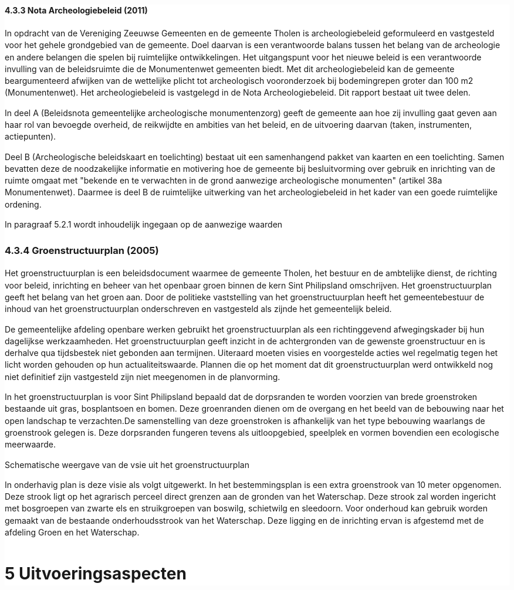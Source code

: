 #### **4.3.3 Nota Archeologiebeleid (2011)**

In opdracht van de Vereniging Zeeuwse Gemeenten en de gemeente Tholen is archeologiebeleid geformuleerd en vastgesteld voor het gehele grondgebied van de gemeente. Doel daarvan is een verantwoorde balans tussen het belang van de archeologie en andere belangen die spelen bij ruimtelijke ontwikkelingen. Het uitgangspunt voor het nieuwe beleid is een verantwoorde invulling van de beleidsruimte die de Monumentenwet gemeenten biedt. Met dit archeologiebeleid kan de gemeente beargumenteerd afwijken van de wettelijke plicht tot archeologisch vooronderzoek bij bodemingrepen groter dan 100 m2 (Monumentenwet). Het archeologiebeleid is vastgelegd in de Nota Archeologiebeleid. Dit rapport bestaat uit twee delen.

In deel A (Beleidsnota gemeentelijke archeologische monumentenzorg) geeft de gemeente aan hoe zij invulling gaat geven aan haar rol van bevoegde overheid, de reikwijdte en ambities van het beleid, en de uitvoering daarvan (taken, instrumenten, actiepunten).

Deel B (Archeologische beleidskaart en toelichting) bestaat uit een samenhangend pakket van kaarten en een toelichting. Samen bevatten deze de noodzakelijke informatie en motivering hoe de gemeente bij besluitvorming over gebruik en inrichting van de ruimte omgaat met "bekende en te verwachten in de grond aanwezige archeologische monumenten" (artikel 38a Monumentenwet). Daarmee is deel B de ruimtelijke uitwerking van het archeologiebeleid in het kader van een goede ruimtelijke ordening.

In paragraaf 5.2.1 wordt inhoudelijk ingegaan op de aanwezige waarden

### **4.3.4 Groenstructuurplan (2005)**

Het groenstructuurplan is een beleidsdocument waarmee de gemeente Tholen, het bestuur en de ambtelijke dienst, de richting voor beleid, inrichting en beheer van het openbaar groen binnen de kern Sint Philipsland omschrijven. Het groenstructuurplan geeft het belang van het groen aan. Door de politieke vaststelling van het groenstructuurplan heeft het gemeentebestuur de inhoud van het groenstructuurplan onderschreven en vastgesteld als zijnde het gemeentelijk beleid.

De gemeentelijke afdeling openbare werken gebruikt het groenstructuurplan als een richtinggevend afwegingskader bij hun dagelijkse werkzaamheden. Het groenstructuurplan geeft inzicht in de achtergronden van de gewenste groenstructuur en is derhalve qua tijdsbestek niet gebonden aan termijnen. Uiteraard moeten visies en voorgestelde acties wel regelmatig tegen het licht worden gehouden op hun actualiteitswaarde. Plannen die op het moment dat dit groenstructuurplan werd ontwikkeld nog niet definitief zijn vastgesteld zijn niet meegenomen in de planvorming.

In het groenstructuurplan is voor Sint Philipsland bepaald dat de dorpsranden te worden voorzien van brede groenstroken bestaande uit gras, bosplantsoen en bomen. Deze groenranden dienen om de overgang en het beeld van de bebouwing naar het open landschap te verzachten.De samenstelling van deze groenstroken is afhankelijk van het type bebouwing waarlangs de groenstrook gelegen is. Deze dorpsranden fungeren tevens als uitloopgebied, speelplek en vormen bovendien een ecologische meerwaarde.

Schematische weergave van de vsie uit het groenstructuurplan

In onderhavig plan is deze visie als volgt uitgewerkt. In het bestemmingsplan is een extra groenstrook van 10 meter opgenomen. Deze strook ligt op het agrarisch perceel direct grenzen aan de gronden van het Waterschap. Deze strook zal worden ingericht met bosgroepen van zwarte els en struikgroepen van boswilg, schietwilg en sleedoorn. Voor onderhoud kan gebruik worden gemaakt van de bestaande onderhoudsstrook van het Waterschap. Deze ligging en de inrichting ervan is afgestemd met de afdeling Groen en het Waterschap.

# <span id="page-25-0"></span>**5 Uitvoeringsaspecten**
